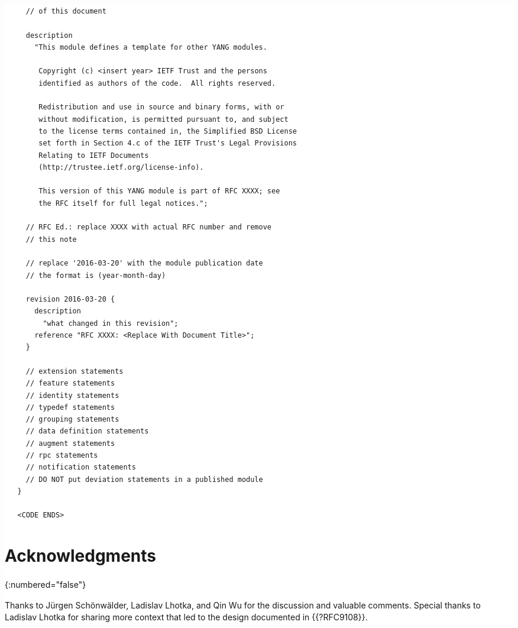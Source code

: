 ~~~
     // of this document

     description
       "This module defines a template for other YANG modules.

        Copyright (c) <insert year> IETF Trust and the persons
        identified as authors of the code.  All rights reserved.

        Redistribution and use in source and binary forms, with or
        without modification, is permitted pursuant to, and subject
        to the license terms contained in, the Simplified BSD License
        set forth in Section 4.c of the IETF Trust's Legal Provisions
        Relating to IETF Documents
        (http://trustee.ietf.org/license-info).

        This version of this YANG module is part of RFC XXXX; see
        the RFC itself for full legal notices.";

     // RFC Ed.: replace XXXX with actual RFC number and remove
     // this note

     // replace '2016-03-20' with the module publication date
     // the format is (year-month-day)

     revision 2016-03-20 {
       description
         "what changed in this revision";
       reference "RFC XXXX: <Replace With Document Title>";
     }

     // extension statements
     // feature statements
     // identity statements
     // typedef statements
     // grouping statements
     // data definition statements
     // augment statements
     // rpc statements
     // notification statements
     // DO NOT put deviation statements in a published module
   }

   <CODE ENDS>
~~~

# Acknowledgments
{:numbered="false"}

   Thanks to Jürgen Schönwälder, Ladislav Lhotka, and Qin Wu for the
   discussion and valuable comments.  Special thanks to Ladislav Lhotka
   for sharing more context that led to the design documented in
   {{?RFC9108}}.

